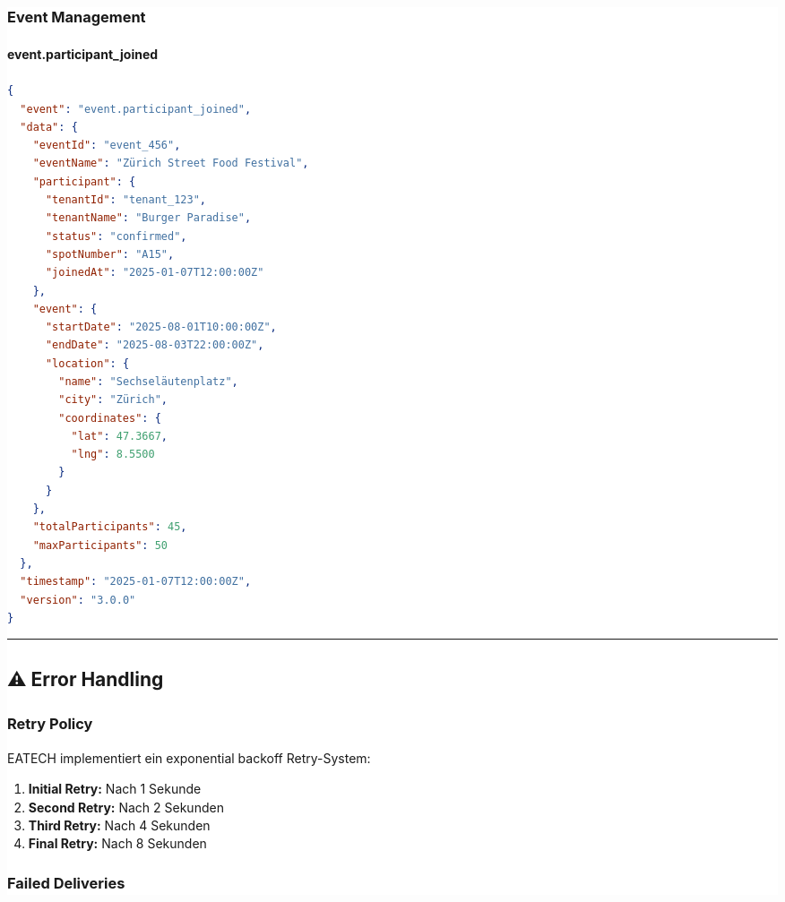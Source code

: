 ### Event Management

#### event.participant_joined
```json
{
  "event": "event.participant_joined",
  "data": {
    "eventId": "event_456",
    "eventName": "Zürich Street Food Festival",
    "participant": {
      "tenantId": "tenant_123",
      "tenantName": "Burger Paradise",
      "status": "confirmed",
      "spotNumber": "A15",
      "joinedAt": "2025-01-07T12:00:00Z"
    },
    "event": {
      "startDate": "2025-08-01T10:00:00Z",
      "endDate": "2025-08-03T22:00:00Z",
      "location": {
        "name": "Sechseläutenplatz",
        "city": "Zürich",
        "coordinates": {
          "lat": 47.3667,
          "lng": 8.5500
        }
      }
    },
    "totalParticipants": 45,
    "maxParticipants": 50
  },
  "timestamp": "2025-01-07T12:00:00Z",
  "version": "3.0.0"
}
```

---

## ⚠️ Error Handling

### Retry Policy

EATECH implementiert ein exponential backoff Retry-System:

1. **Initial Retry:** Nach 1 Sekunde
2. **Second Retry:** Nach 2 Sekunden  
3. **Third Retry:** Nach 4 Sekunden
4. **Final Retry:** Nach 8 Sekunden

### Failed Deliveries
